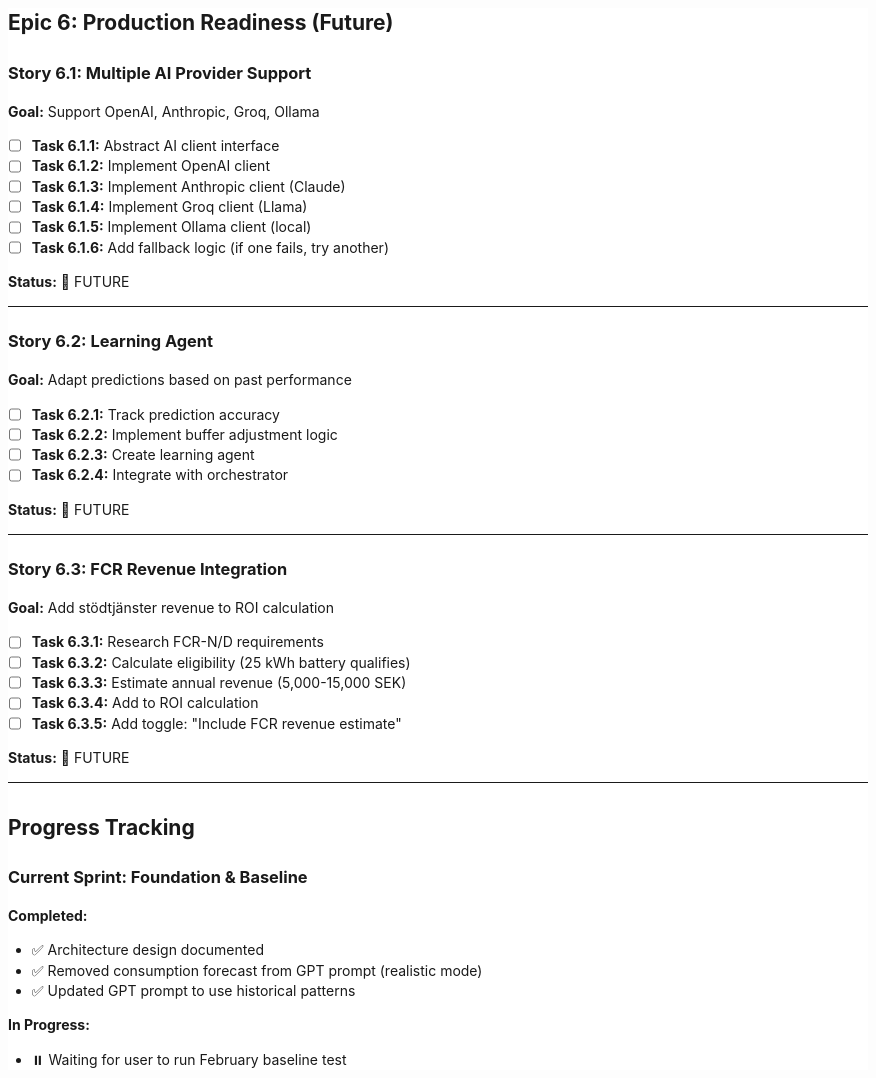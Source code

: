 
## Epic 6: Production Readiness (Future)

### Story 6.1: Multiple AI Provider Support
**Goal:** Support OpenAI, Anthropic, Groq, Ollama

- [ ] **Task 6.1.1:** Abstract AI client interface
- [ ] **Task 6.1.2:** Implement OpenAI client
- [ ] **Task 6.1.3:** Implement Anthropic client (Claude)
- [ ] **Task 6.1.4:** Implement Groq client (Llama)
- [ ] **Task 6.1.5:** Implement Ollama client (local)
- [ ] **Task 6.1.6:** Add fallback logic (if one fails, try another)

**Status:** 🔮 FUTURE

---

### Story 6.2: Learning Agent
**Goal:** Adapt predictions based on past performance

- [ ] **Task 6.2.1:** Track prediction accuracy
- [ ] **Task 6.2.2:** Implement buffer adjustment logic
- [ ] **Task 6.2.3:** Create learning agent
- [ ] **Task 6.2.4:** Integrate with orchestrator

**Status:** 🔮 FUTURE

---

### Story 6.3: FCR Revenue Integration
**Goal:** Add stödtjänster revenue to ROI calculation

- [ ] **Task 6.3.1:** Research FCR-N/D requirements
- [ ] **Task 6.3.2:** Calculate eligibility (25 kWh battery qualifies)
- [ ] **Task 6.3.3:** Estimate annual revenue (5,000-15,000 SEK)
- [ ] **Task 6.3.4:** Add to ROI calculation
- [ ] **Task 6.3.5:** Add toggle: "Include FCR revenue estimate"

**Status:** 🔮 FUTURE

---

## Progress Tracking

### Current Sprint: Foundation & Baseline

**Completed:**
- ✅ Architecture design documented
- ✅ Removed consumption forecast from GPT prompt (realistic mode)
- ✅ Updated GPT prompt to use historical patterns

**In Progress:**
- ⏸️ Waiting for user to run February baseline test
